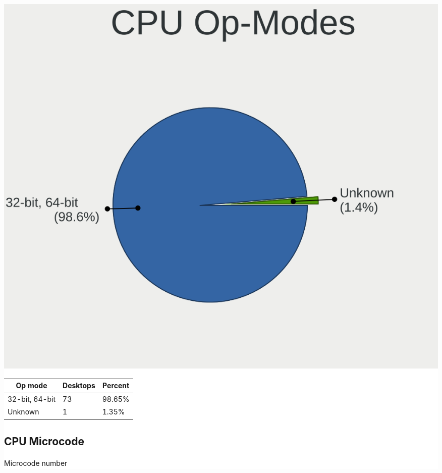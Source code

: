 ![CPU Op-Modes](./images/pie_chart/cpu_op_modes.svg)


| Op mode        | Desktops | Percent |
|----------------|----------|---------|
| 32-bit, 64-bit | 73       | 98.65%  |
| Unknown        | 1        | 1.35%   |

CPU Microcode
-------------

Microcode number
